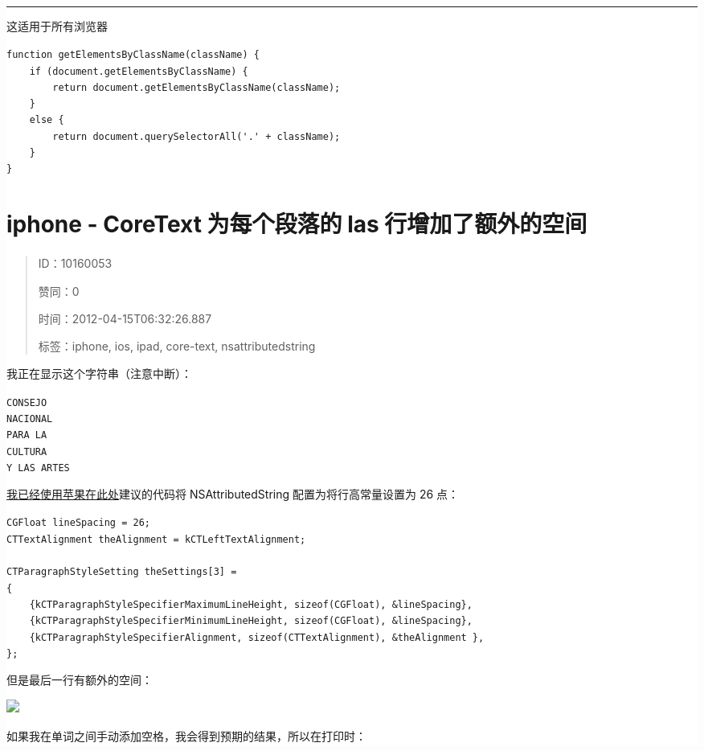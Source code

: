 * * *

这适用于所有浏览器

```
function getElementsByClassName(className) {
    if (document.getElementsByClassName) {
        return document.getElementsByClassName(className);
    }
    else {
        return document.querySelectorAll('.' + className);
    }
}​ 
```

# iphone - CoreText 为每个段落的 las 行增加了额外的空间

> ID：10160053
> 
> 赞同：0
> 
> 时间：2012-04-15T06:32:26.887
> 
> 标签：iphone, ios, ipad, core-text, nsattributedstring

我正在显示这个字符串（注意中断）：

```
CONSEJO
NACIONAL
PARA LA
CULTURA
Y LAS ARTES 
```

[我已经使用苹果在此处](https://developer.apple.com/library/archive/#qa/qa1698/_index.html)建议的代码将 NSAttributedString 配置为将行高常量设置为 26 点：

```
CGFloat lineSpacing = 26;
CTTextAlignment theAlignment = kCTLeftTextAlignment;

CTParagraphStyleSetting theSettings[3] = 
{
    {kCTParagraphStyleSpecifierMaximumLineHeight, sizeof(CGFloat), &lineSpacing},
    {kCTParagraphStyleSpecifierMinimumLineHeight, sizeof(CGFloat), &lineSpacing},
    {kCTParagraphStyleSpecifierAlignment, sizeof(CTTextAlignment), &theAlignment },
}; 
```

但是最后一行有额外的空间：

![](../Images/384f38b295d06144e5dc1be45dcf7979.png)

如果我在单词之间手动添加空格，我会得到预期的结果，所以在打印时：
